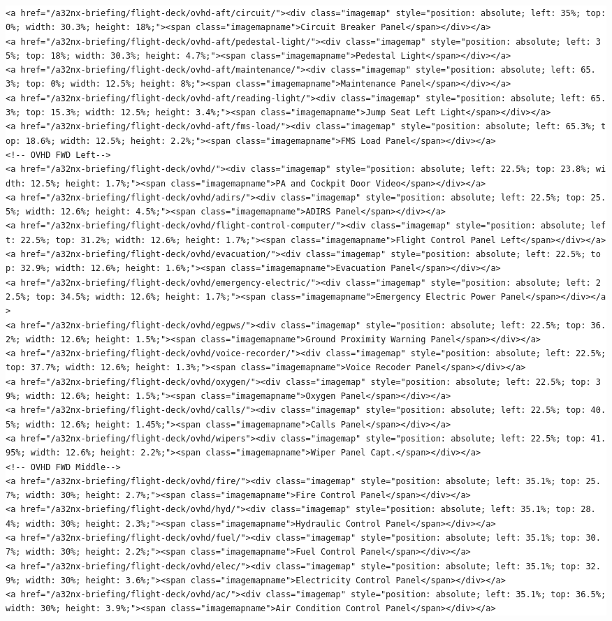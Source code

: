     <a href="/a32nx-briefing/flight-deck/ovhd-aft/circuit/"><div class="imagemap" style="position: absolute; left: 35%; top: 0%; width: 30.3%; height: 18%;"><span class="imagemapname">Circuit Breaker Panel</span></div></a>
    <a href="/a32nx-briefing/flight-deck/ovhd-aft/pedestal-light/"><div class="imagemap" style="position: absolute; left: 35%; top: 18%; width: 30.3%; height: 4.7%;"><span class="imagemapname">Pedestal Light</span></div></a>
    <a href="/a32nx-briefing/flight-deck/ovhd-aft/maintenance/"><div class="imagemap" style="position: absolute; left: 65.3%; top: 0%; width: 12.5%; height: 8%;"><span class="imagemapname">Maintenance Panel</span></div></a>
    <a href="/a32nx-briefing/flight-deck/ovhd-aft/reading-light/"><div class="imagemap" style="position: absolute; left: 65.3%; top: 15.3%; width: 12.5%; height: 3.4%;"><span class="imagemapname">Jump Seat Left Light</span></div></a>
    <a href="/a32nx-briefing/flight-deck/ovhd-aft/fms-load/"><div class="imagemap" style="position: absolute; left: 65.3%; top: 18.6%; width: 12.5%; height: 2.2%;"><span class="imagemapname">FMS Load Panel</span></div></a>
    <!-- OVHD FWD Left-->
    <a href="/a32nx-briefing/flight-deck/ovhd/"><div class="imagemap" style="position: absolute; left: 22.5%; top: 23.8%; width: 12.5%; height: 1.7%;"><span class="imagemapname">PA and Cockpit Door Video</span></div></a>
    <a href="/a32nx-briefing/flight-deck/ovhd/adirs/"><div class="imagemap" style="position: absolute; left: 22.5%; top: 25.5%; width: 12.6%; height: 4.5%;"><span class="imagemapname">ADIRS Panel</span></div></a>
    <a href="/a32nx-briefing/flight-deck/ovhd/flight-control-computer/"><div class="imagemap" style="position: absolute; left: 22.5%; top: 31.2%; width: 12.6%; height: 1.7%;"><span class="imagemapname">Flight Control Panel Left</span></div></a>
    <a href="/a32nx-briefing/flight-deck/ovhd/evacuation/"><div class="imagemap" style="position: absolute; left: 22.5%; top: 32.9%; width: 12.6%; height: 1.6%;"><span class="imagemapname">Evacuation Panel</span></div></a>
    <a href="/a32nx-briefing/flight-deck/ovhd/emergency-electric/"><div class="imagemap" style="position: absolute; left: 22.5%; top: 34.5%; width: 12.6%; height: 1.7%;"><span class="imagemapname">Emergency Electric Power Panel</span></div></a>
    <a href="/a32nx-briefing/flight-deck/ovhd/egpws/"><div class="imagemap" style="position: absolute; left: 22.5%; top: 36.2%; width: 12.6%; height: 1.5%;"><span class="imagemapname">Ground Proximity Warning Panel</span></div></a>
    <a href="/a32nx-briefing/flight-deck/ovhd/voice-recorder/"><div class="imagemap" style="position: absolute; left: 22.5%; top: 37.7%; width: 12.6%; height: 1.3%;"><span class="imagemapname">Voice Recoder Panel</span></div></a>
    <a href="/a32nx-briefing/flight-deck/ovhd/oxygen/"><div class="imagemap" style="position: absolute; left: 22.5%; top: 39%; width: 12.6%; height: 1.5%;"><span class="imagemapname">Oxygen Panel</span></div></a>
    <a href="/a32nx-briefing/flight-deck/ovhd/calls/"><div class="imagemap" style="position: absolute; left: 22.5%; top: 40.5%; width: 12.6%; height: 1.45%;"><span class="imagemapname">Calls Panel</span></div></a>
    <a href="/a32nx-briefing/flight-deck/ovhd/wipers"><div class="imagemap" style="position: absolute; left: 22.5%; top: 41.95%; width: 12.6%; height: 2.2%;"><span class="imagemapname">Wiper Panel Capt.</span></div></a>
    <!-- OVHD FWD Middle-->
    <a href="/a32nx-briefing/flight-deck/ovhd/fire/"><div class="imagemap" style="position: absolute; left: 35.1%; top: 25.7%; width: 30%; height: 2.7%;"><span class="imagemapname">Fire Control Panel</span></div></a>
    <a href="/a32nx-briefing/flight-deck/ovhd/hyd/"><div class="imagemap" style="position: absolute; left: 35.1%; top: 28.4%; width: 30%; height: 2.3%;"><span class="imagemapname">Hydraulic Control Panel</span></div></a>
    <a href="/a32nx-briefing/flight-deck/ovhd/fuel/"><div class="imagemap" style="position: absolute; left: 35.1%; top: 30.7%; width: 30%; height: 2.2%;"><span class="imagemapname">Fuel Control Panel</span></div></a>
    <a href="/a32nx-briefing/flight-deck/ovhd/elec/"><div class="imagemap" style="position: absolute; left: 35.1%; top: 32.9%; width: 30%; height: 3.6%;"><span class="imagemapname">Electricity Control Panel</span></div></a>
    <a href="/a32nx-briefing/flight-deck/ovhd/ac/"><div class="imagemap" style="position: absolute; left: 35.1%; top: 36.5%; width: 30%; height: 3.9%;"><span class="imagemapname">Air Condition Control Panel</span></div></a>